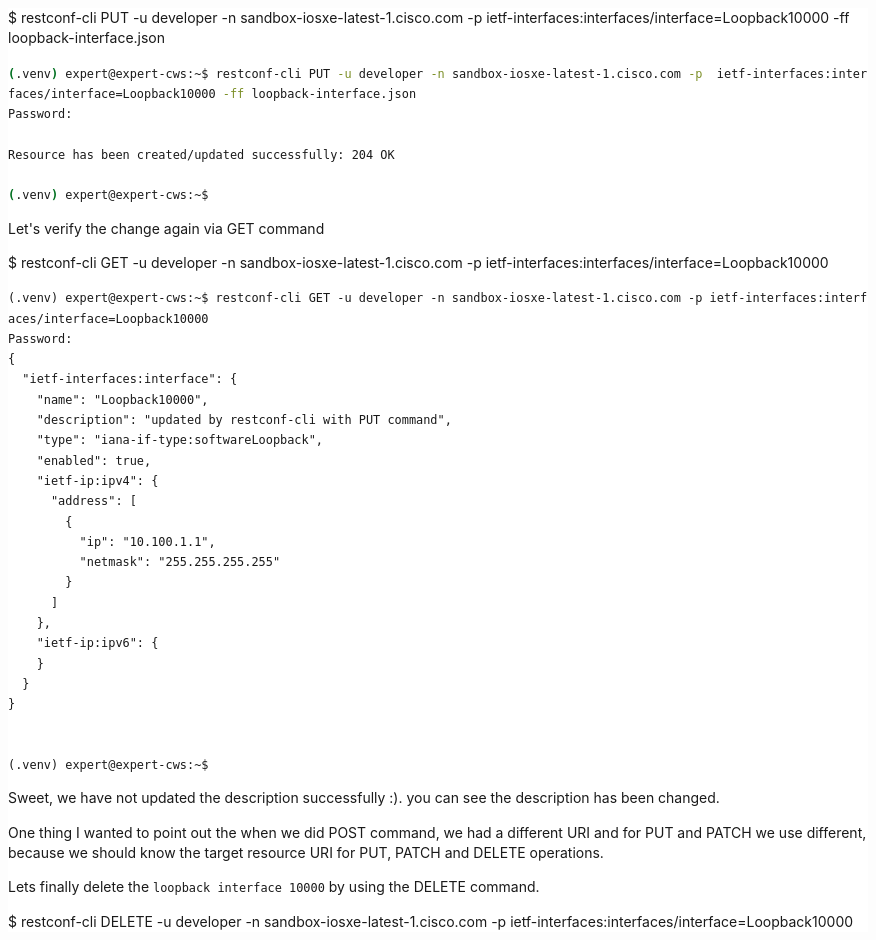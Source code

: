 $ restconf-cli PUT -u developer -n sandbox-iosxe-latest-1.cisco.com -p  ietf-interfaces:interfaces/interface=Loopback10000 -ff loopback-interface.json
```bash
(.venv) expert@expert-cws:~$ restconf-cli PUT -u developer -n sandbox-iosxe-latest-1.cisco.com -p  ietf-interfaces:interfaces/interface=Loopback10000 -ff loopback-interface.json
Password: 

Resource has been created/updated successfully: 204 OK

(.venv) expert@expert-cws:~$ 
```

Let's verify the change again via GET command 

$ restconf-cli GET -u developer -n sandbox-iosxe-latest-1.cisco.com -p ietf-interfaces:interfaces/interface=Loopback10000

```
(.venv) expert@expert-cws:~$ restconf-cli GET -u developer -n sandbox-iosxe-latest-1.cisco.com -p ietf-interfaces:interfaces/interface=Loopback10000
Password: 
{
  "ietf-interfaces:interface": {
    "name": "Loopback10000",
    "description": "updated by restconf-cli with PUT command",
    "type": "iana-if-type:softwareLoopback",
    "enabled": true,
    "ietf-ip:ipv4": {
      "address": [
        {
          "ip": "10.100.1.1",
          "netmask": "255.255.255.255"
        }
      ]
    },
    "ietf-ip:ipv6": {
    }
  }
}


(.venv) expert@expert-cws:~$ 
```

Sweet, we have not updated the description successfully :). you can see the description has been changed. 

One thing I wanted to point out the when we did POST command, we had a different URI and for PUT and PATCH we use different, because we should know the target resource URI for PUT, PATCH and DELETE operations. 

Lets finally delete the `loopback interface 10000` by using the DELETE command.

$ restconf-cli DELETE -u developer -n sandbox-iosxe-latest-1.cisco.com -p ietf-interfaces:interfaces/interface=Loopback10000
